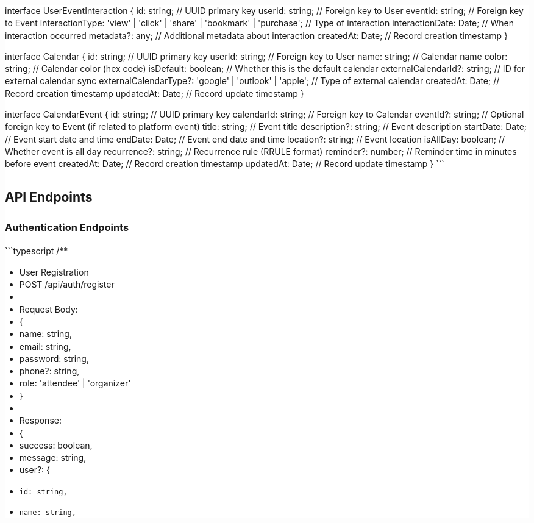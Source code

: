interface UserEventInteraction {
  id: string;                 // UUID primary key
  userId: string;             // Foreign key to User
  eventId: string;            // Foreign key to Event
  interactionType: 'view' | 'click' | 'share' | 'bookmark' | 'purchase'; // Type of interaction
  interactionDate: Date;      // When interaction occurred
  metadata?: any;             // Additional metadata about interaction
  createdAt: Date;            // Record creation timestamp
}

interface Calendar {
  id: string;                 // UUID primary key
  userId: string;             // Foreign key to User
  name: string;               // Calendar name
  color: string;              // Calendar color (hex code)
  isDefault: boolean;         // Whether this is the default calendar
  externalCalendarId?: string; // ID for external calendar sync
  externalCalendarType?: 'google' | 'outlook' | 'apple'; // Type of external calendar
  createdAt: Date;            // Record creation timestamp
  updatedAt: Date;            // Record update timestamp
}

interface CalendarEvent {
  id: string;                 // UUID primary key
  calendarId: string;         // Foreign key to Calendar
  eventId?: string;           // Optional foreign key to Event (if related to platform event)
  title: string;              // Event title
  description?: string;       // Event description
  startDate: Date;            // Event start date and time
  endDate: Date;              // Event end date and time
  location?: string;          // Event location
  isAllDay: boolean;          // Whether event is all day
  recurrence?: string;        // Recurrence rule (RRULE format)
  reminder?: number;          // Reminder time in minutes before event
  createdAt: Date;            // Record creation timestamp
  updatedAt: Date;            // Record update timestamp
}
\`\`\`

## API Endpoints

### Authentication Endpoints

\`\`\`typescript
/**
 * User Registration
 * POST /api/auth/register
 * 
 * Request Body:
 * {
 *   name: string,
 *   email: string,
 *   password: string,
 *   phone?: string,
 *   role: 'attendee' | 'organizer'
 * }
 * 
 * Response:
 * {
 *   success: boolean,
 *   message: string,
 *   user?: {
 *     id: string,
 *     name: string,